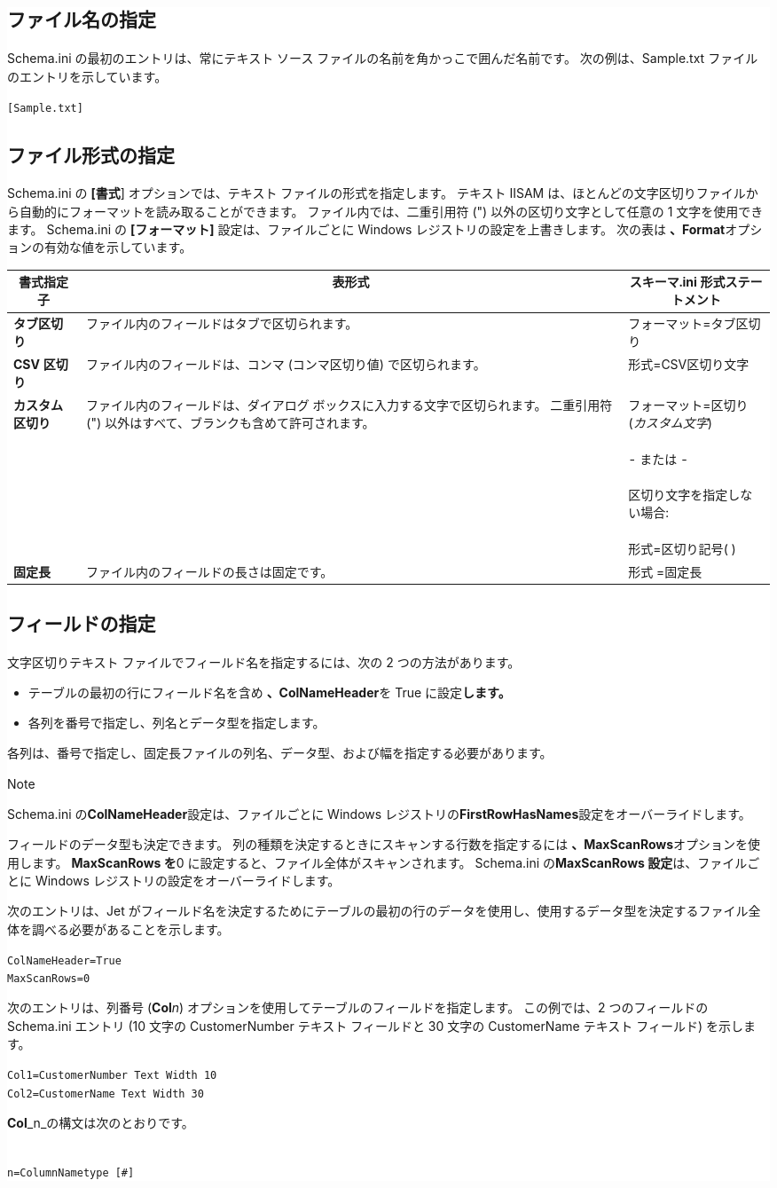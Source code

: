 ## <a name="specifying-the-file-name"></a>ファイル名の指定  
 Schema.ini の最初のエントリは、常にテキスト ソース ファイルの名前を角かっこで囲んだ名前です。 次の例は、Sample.txt ファイルのエントリを示しています。  
  
```  
[Sample.txt]  
```  
  
## <a name="specifying-the-file-format"></a>ファイル形式の指定  
 Schema.ini の **[書式**] オプションでは、テキスト ファイルの形式を指定します。 テキスト IISAM は、ほとんどの文字区切りファイルから自動的にフォーマットを読み取ることができます。 ファイル内では、二重引用符 (") 以外の区切り文字として任意の 1 文字を使用できます。 Schema.ini の **[フォーマット]** 設定は、ファイルごとに Windows レジストリの設定を上書きします。 次の表は **、Format**オプションの有効な値を示しています。  
  
|書式指定子|表形式|スキーマ.ini 形式ステートメント|  
|----------------------|------------------|---------------------------------|  
|**タブ区切り**|ファイル内のフィールドはタブで区切られます。|フォーマット=タブ区切り|  
|**CSV 区切り**|ファイル内のフィールドは、コンマ (コンマ区切り値) で区切られます。|形式=CSV区切り文字|  
|**カスタム区切り**|ファイル内のフィールドは、ダイアログ ボックスに入力する文字で区切られます。 二重引用符 (") 以外はすべて、ブランクも含めて許可されます。|フォーマット=区切り(*カスタム文字*)<br /><br /> \- または -<br /><br /> 区切り文字を指定しない場合:<br /><br /> 形式=区切り記号( )|  
|**固定長**|ファイル内のフィールドの長さは固定です。|形式 =固定長|  
  
## <a name="specifying-the-fields"></a>フィールドの指定  
 文字区切りテキスト ファイルでフィールド名を指定するには、次の 2 つの方法があります。  
  
-   テーブルの最初の行にフィールド名を含め **、ColNameHeader**を True に設定**します。**  
  
-   各列を番号で指定し、列名とデータ型を指定します。  
  
 各列は、番号で指定し、固定長ファイルの列名、データ型、および幅を指定する必要があります。  
  
> [!NOTE]  
>  Schema.ini の**ColNameHeader**設定は、ファイルごとに Windows レジストリの**FirstRowHasNames**設定をオーバーライドします。  
  
 フィールドのデータ型も決定できます。 列の種類を決定するときにスキャンする行数を指定するには **、MaxScanRows**オプションを使用します。 **MaxScanRows を**0 に設定すると、ファイル全体がスキャンされます。 Schema.ini の**MaxScanRows 設定**は、ファイルごとに Windows レジストリの設定をオーバーライドします。  
  
 次のエントリは、Jet がフィールド名を決定するためにテーブルの最初の行のデータを使用し、使用するデータ型を決定するファイル全体を調べる必要があることを示します。  
  
```  
ColNameHeader=True  
MaxScanRows=0  
```  
  
 次のエントリは、列番号 (**Col**_n_) オプションを使用してテーブルのフィールドを指定します。 この例では、2 つのフィールドの Schema.ini エントリ (10 文字の CustomerNumber テキスト フィールドと 30 文字の CustomerName テキスト フィールド) を示します。  
  
```  
Col1=CustomerNumber Text Width 10  
Col2=CustomerName Text Width 30  
```  
  
 **Col**_n_の構文は次のとおりです。  
  
```  
  
n=ColumnNametype [#]  
```  
  